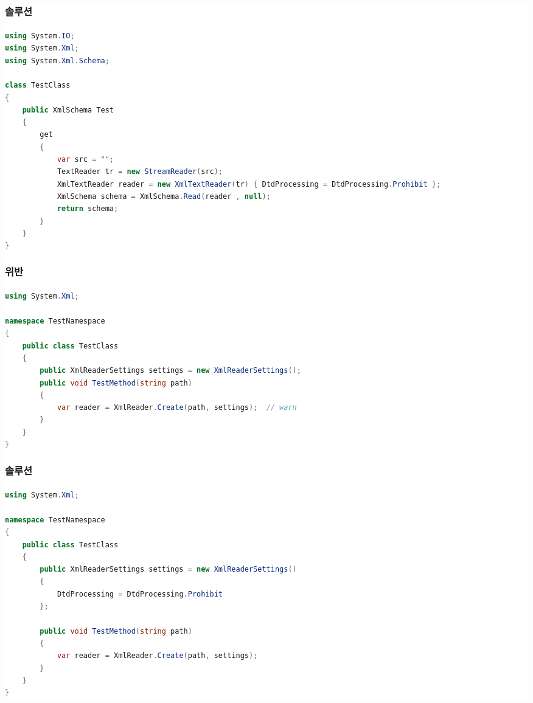 ### <a name="solution"></a>솔루션

```csharp
using System.IO;
using System.Xml;
using System.Xml.Schema;

class TestClass
{
    public XmlSchema Test
    {
        get
        {
            var src = "";
            TextReader tr = new StreamReader(src);
            XmlTextReader reader = new XmlTextReader(tr) { DtdProcessing = DtdProcessing.Prohibit };
            XmlSchema schema = XmlSchema.Read(reader , null);
            return schema;
        }
    }
}
```

### <a name="violation"></a>위반

```csharp
using System.Xml;

namespace TestNamespace
{
    public class TestClass
    {
        public XmlReaderSettings settings = new XmlReaderSettings();
        public void TestMethod(string path)
        {
            var reader = XmlReader.Create(path, settings);  // warn
        }
    }
}
```

### <a name="solution"></a>솔루션

```csharp
using System.Xml;

namespace TestNamespace
{
    public class TestClass
    {
        public XmlReaderSettings settings = new XmlReaderSettings()
        {
            DtdProcessing = DtdProcessing.Prohibit
        };

        public void TestMethod(string path)
        {
            var reader = XmlReader.Create(path, settings);
        }
    }
}
```
